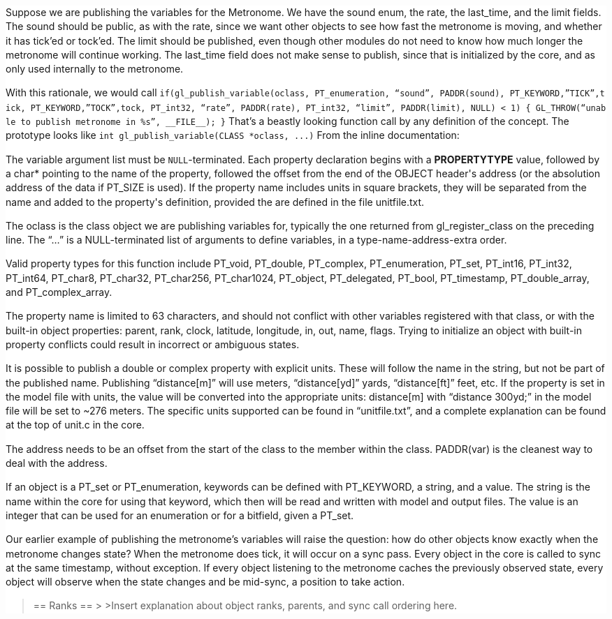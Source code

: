 Suppose we are publishing the variables for the Metronome. We have the sound enum, the rate, the last_time, and the limit fields. The sound should be public, as with the rate, since we want other objects to see how fast the metronome is moving, and whether it has tick’ed or tock’ed. The limit should be published, even though other modules do not need to know how much longer the metronome will continue working. The last_time field does not make sense to publish, since that is initialized by the core, and as only used internally to the metronome. 

With this rationale, we would call ` if(gl_publish_variable(oclass, PT_enumeration, “sound”, PADDR(sound), PT_KEYWORD,”TICK”,tick, PT_KEYWORD,”TOCK”,tock, PT_int32, “rate”, PADDR(rate), PT_int32, “limit”, PADDR(limit), NULL) < 1) { GL_THROW(“unable to publish metronome in %s”, __FILE__); } ` That’s a beastly looking function call by any definition of the concept. The prototype looks like ` int gl_publish_variable(CLASS *oclass, ...) ` From the inline documentation: 

The variable argument list must be `NULL`-terminated. Each property declaration begins with a **PROPERTYTYPE** value, followed by a char* pointing to the name of the property, followed the offset from the end of the OBJECT header's address (or the absolution address of the data if PT_SIZE is used). If the property name includes units in square brackets, they will be separated from the name and added to the property's definition, provided the are defined in the file unitfile.txt. 

The oclass is the class object we are publishing variables for, typically the one returned from gl_register_class on the preceding line. The “…” is a NULL-terminated list of arguments to define variables, in a type-name-address-extra order. 

Valid property types for this function include PT_void, PT_double, PT_complex, PT_enumeration, PT_set, PT_int16, PT_int32, PT_int64, PT_char8, PT_char32, PT_char256, PT_char1024, PT_object, PT_delegated, PT_bool, PT_timestamp, PT_double_array, and PT_complex_array. 

The property name is limited to 63 characters, and should not conflict with other variables registered with that class, or with the built-in object properties: parent, rank, clock, latitude, longitude, in, out, name, flags. Trying to initialize an object with built-in property conflicts could result in incorrect or ambiguous states. 

It is possible to publish a double or complex property with explicit units. These will follow the name in the string, but not be part of the published name. Publishing “distance[m]” will use meters, “distance[yd]” yards, “distance[ft]” feet, etc. If the property is set in the model file with units, the value will be converted into the appropriate units: distance[m] with “distance 300yd;” in the model file will be set to ~276 meters. The specific units supported can be found in “unitfile.txt”, and a complete explanation can be found at the top of unit.c in the core. 

The address needs to be an offset from the start of the class to the member within the class. PADDR(var) is the cleanest way to deal with the address. 

If an object is a PT_set or PT_enumeration, keywords can be defined with PT_KEYWORD, a string, and a value. The string is the name within the core for using that keyword, which then will be read and written with model and output files. The value is an integer that can be used for an enumeration or for a bitfield, given a PT_set. 

Our earlier example of publishing the metronome’s variables will raise the question: how do other objects know exactly when the metronome changes state? When the metronome does tick, it will occur on a sync pass. Every object in the core is called to sync at the same timestamp, without exception. If every object listening to the metronome caches the previously observed state, every object will observe when the state changes and be mid-sync, a position to take action. 

>== Ranks == > >Insert explanation about object ranks, parents, and sync call ordering here. 
